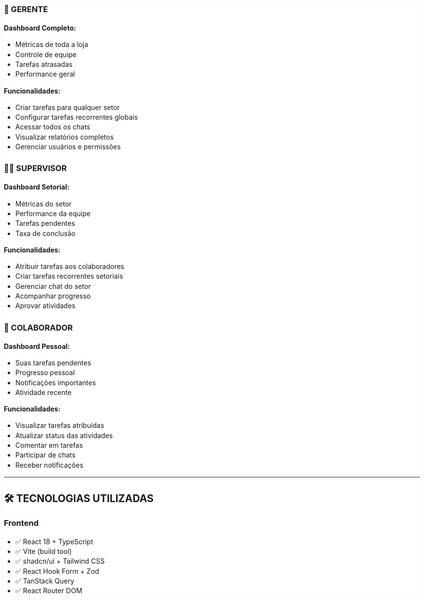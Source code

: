 ### 🏢 GERENTE
**Dashboard Completo:**
- Métricas de toda a loja
- Controle de equipe
- Tarefas atrasadas
- Performance geral

**Funcionalidades:**
- Criar tarefas para qualquer setor
- Configurar tarefas recorrentes globais
- Acessar todos os chats
- Visualizar relatórios completos
- Gerenciar usuários e permissões

### 👨‍💼 SUPERVISOR
**Dashboard Setorial:**
- Métricas do setor
- Performance da equipe
- Tarefas pendentes
- Taxa de conclusão

**Funcionalidades:**
- Atribuir tarefas aos colaboradores
- Criar tarefas recorrentes setoriais
- Gerenciar chat do setor
- Acompanhar progresso
- Aprovar atividades

### 👷 COLABORADOR
**Dashboard Pessoal:**
- Suas tarefas pendentes
- Progresso pessoal
- Notificações importantes
- Atividade recente

**Funcionalidades:**
- Visualizar tarefas atribuídas
- Atualizar status das atividades
- Comentar em tarefas
- Participar de chats
- Receber notificações

---

## 🛠️ TECNOLOGIAS UTILIZADAS

### Frontend
- ✅ React 18 + TypeScript
- ✅ Vite (build tool)
- ✅ shadcn/ui + Tailwind CSS
- ✅ React Hook Form + Zod
- ✅ TanStack Query
- ✅ React Router DOM
